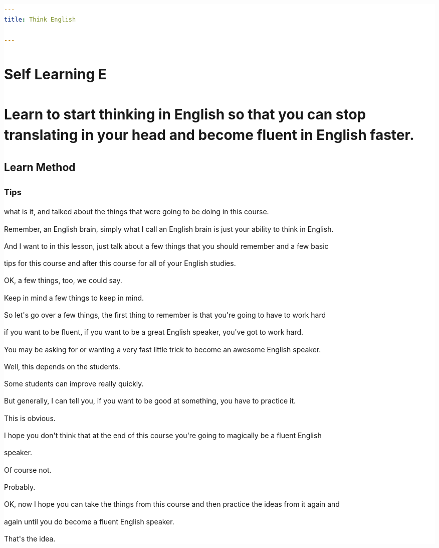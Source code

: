 ```yaml
---
title: Think English

---
```


# Self Learning E
# Learn to start thinking in English so that you can stop translating in your head and become fluent in English faster.
## Learn Method
### Tips


what is it, and talked about the things that were going to be doing in this course.

Remember, an English brain, simply what I call an English brain is just your ability to think in English.

And I want to in this lesson, just talk about a few things that you should remember and a few basic

tips for this course and after this course for all of your English studies.

OK, a few things, too, we could say.

Keep in mind a few things to keep in mind.

So let's go over a few things, the first thing to remember is that you're going to have to work hard

if you want to be fluent, if you want to be a great English speaker, you've got to work hard.

You may be asking for or wanting a very fast little trick to become an awesome English speaker.

Well, this depends on the students.

Some students can improve really quickly.

But generally, I can tell you, if you want to be good at something, you have to practice it.

This is obvious.

I hope you don't think that at the end of this course you're going to magically be a fluent English

speaker.

Of course not.

Probably.

OK, now I hope you can take the things from this course and then practice the ideas from it again and

again until you do become a fluent English speaker.

That's the idea.
